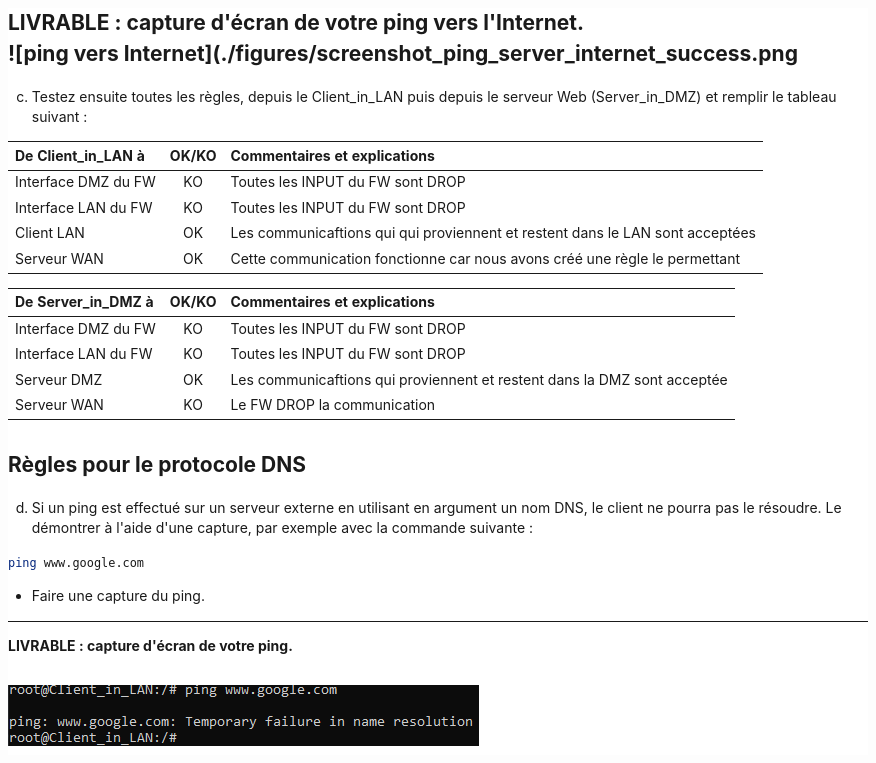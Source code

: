 **LIVRABLE : capture d'écran de votre ping vers l'Internet.**  
![ping vers Internet](./figures/screenshot_ping_server_internet_success.png
---

<ol type="a" start="3">
  <li>Testez ensuite toutes les règles, depuis le Client_in_LAN puis depuis le serveur Web (Server_in_DMZ) et remplir le tableau suivant : 
  </li>                                  
</ol>


| De Client\_in\_LAN à | OK/KO | Commentaires et explications |
| :---                 | :---: | :---                         |
| Interface DMZ du FW  | KO    | Toutes les INPUT du FW sont DROP |
| Interface LAN du FW  | KO    | Toutes les INPUT du FW sont DROP |
| Client LAN           | OK    | Les communicaftions qui qui proviennent et restent dans le LAN sont acceptées |
| Serveur WAN          | OK    | Cette communication fonctionne car nous avons créé une règle le permettant |


| De Server\_in\_DMZ à | OK/KO | Commentaires et explications |
| :---                 | :---: | :---                         |
| Interface DMZ du FW  | KO    | Toutes les INPUT du FW sont DROP |
| Interface LAN du FW  | KO    | Toutes les INPUT du FW sont DROP |
| Serveur DMZ          | OK    | Les communicaftions qui proviennent et restent dans la DMZ sont acceptée |
| Serveur WAN          | KO    | Le FW DROP la communication |


## Règles pour le protocole DNS

<ol type="a" start="4">
  <li>Si un ping est effectué sur un serveur externe en utilisant en argument un nom DNS, le client ne pourra pas le résoudre. Le démontrer à l'aide d'une capture, par exemple avec la commande suivante : 
  </li>                                  
</ol>

```bash
ping www.google.com
```

* Faire une capture du ping.

---

**LIVRABLE : capture d'écran de votre ping.**  

![ping Google](./figures/screenshot_ping_client_google_fail.png)
---
